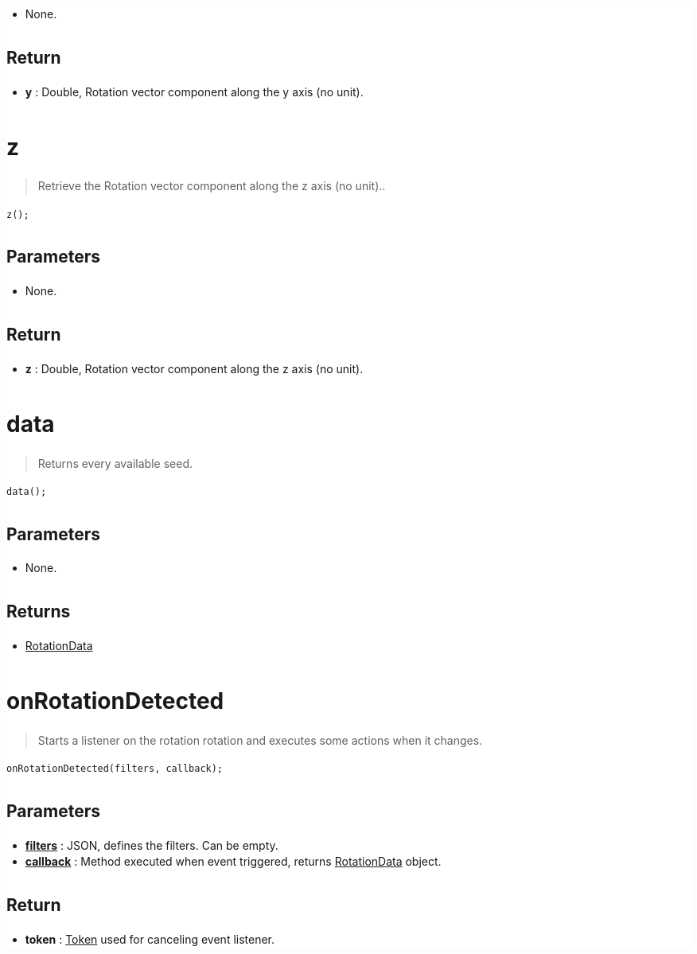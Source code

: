 - None.

Return
------

- __y__ : Double, Rotation vector component along the y axis (no unit).

z
=

> Retrieve the Rotation vector component along the z axis (no unit)..

    z();

Parameters
----------

- None.

Return
------

- __z__ : Double, Rotation vector component along the z axis (no unit).




data
====

> Returns every available seed.

    data();

Parameters
----------

- None.
 
Returns
-------
- [RotationData](rotationData.html)
 
onRotationDetected
==================

> Starts a listener on the rotation rotation and executes some actions when it changes.

    onRotationDetected(filters, callback);

Parameters
----------

- __[filters](rotationDetectedFilter.html)__ : JSON, defines the filters. Can be empty.
- __[callback](../../extra/callback)__ : Method executed when event triggered, returns [RotationData](rotationData.html) object.

Return
------

- __token__ : [Token](../../extra/token) used for canceling event listener.
